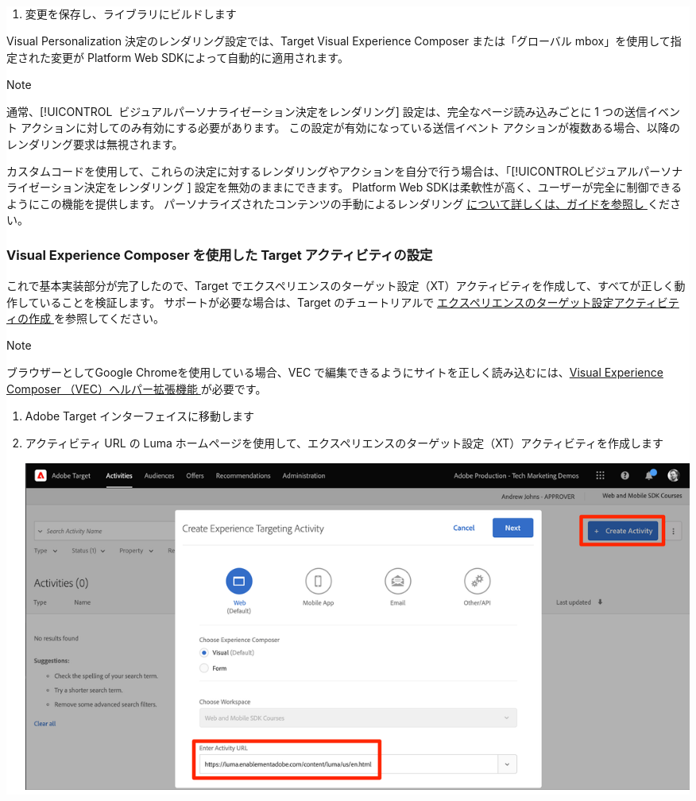 

1. 変更を保存し、ライブラリにビルドします

Visual Personalization 決定のレンダリング設定では、Target Visual Experience Composer または「グローバル mbox」を使用して指定された変更が Platform Web SDKによって自動的に適用されます。

>[!NOTE]
>
>通常、[!UICONTROL &#x200B; ビジュアルパーソナライゼーション決定をレンダリング &#x200B;] 設定は、完全なページ読み込みごとに 1 つの送信イベント アクションに対してのみ有効にする必要があります。 この設定が有効になっている送信イベント アクションが複数ある場合、以降のレンダリング要求は無視されます。

カスタムコードを使用して、これらの決定に対するレンダリングやアクションを自分で行う場合は、「[!UICONTROL &#x200B; ビジュアルパーソナライゼーション決定をレンダリング &#x200B;] 設定を無効のままにできます。 Platform Web SDKは柔軟性が高く、ユーザーが完全に制御できるようにこの機能を提供します。 パーソナライズされたコンテンツの手動によるレンダリング [ について詳しくは、ガイドを参照し ](https://experienceleague.adobe.com/ja/docs/experience-platform/edge/personalization/rendering-personalization-content) ください。


### Visual Experience Composer を使用した Target アクティビティの設定

これで基本実装部分が完了したので、Target でエクスペリエンスのターゲット設定（XT）アクティビティを作成して、すべてが正しく動作していることを検証します。 サポートが必要な場合は、Target のチュートリアルで [ エクスペリエンスのターゲット設定アクティビティの作成 ](https://experienceleague.adobe.com/ja/docs/target-learn/tutorials/activities/create-experience-targeting-activities) を参照してください。

>[!NOTE]
>
>ブラウザーとしてGoogle Chromeを使用している場合、VEC で編集できるようにサイトを正しく読み込むには、[Visual Experience Composer （VEC）ヘルパー拡張機能 ](https://experienceleague.adobe.com/ja/docs/target/using/experiences/vec/troubleshoot-composer/vec-helper-browser-extension) が必要です。

1. Adobe Target インターフェイスに移動します
1. アクティビティ URL の Luma ホームページを使用して、エクスペリエンスのターゲット設定（XT）アクティビティを作成します

   ![ 新規 XT アクティビティの作成 ](assets/target-xt-create-activity.png)
